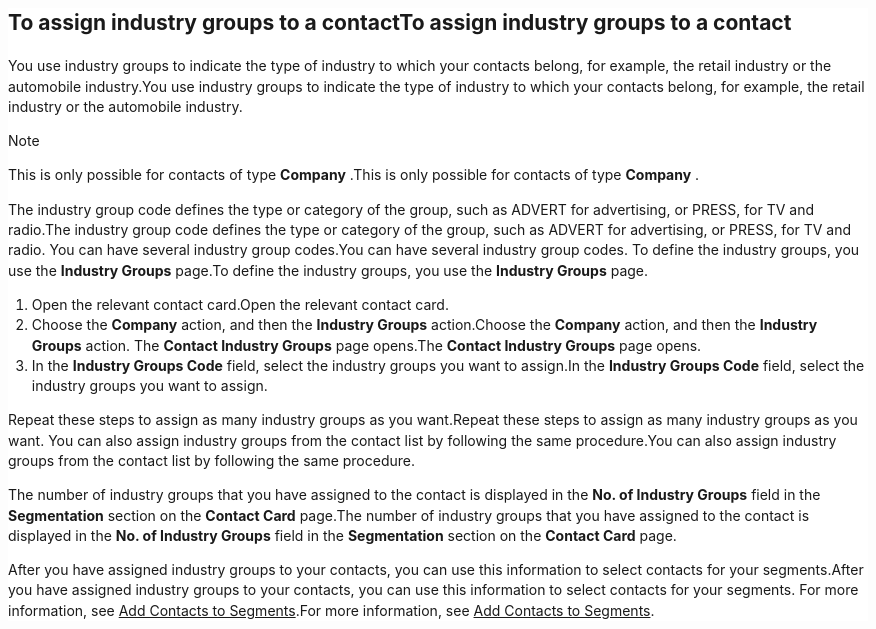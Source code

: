 ## <a name="to-assign-industry-groups-to-a-contact"></a><span data-ttu-id="a075e-110">To assign industry groups to a contact</span><span class="sxs-lookup"><span data-stu-id="a075e-110">To assign industry groups to a contact</span></span>
<span data-ttu-id="a075e-111">You use industry groups to indicate the type of industry to which your contacts belong, for example, the retail industry or the automobile industry.</span><span class="sxs-lookup"><span data-stu-id="a075e-111">You use industry groups to indicate the type of industry to which your contacts belong, for example, the retail industry or the automobile industry.</span></span>

> [!NOTE]
> <span data-ttu-id="a075e-112">This is only possible for contacts of type **Company** .</span><span class="sxs-lookup"><span data-stu-id="a075e-112">This is only possible for contacts of type **Company** .</span></span>

<span data-ttu-id="a075e-113">The industry group code defines the type or category of the group, such as ADVERT for advertising, or PRESS, for TV and radio.</span><span class="sxs-lookup"><span data-stu-id="a075e-113">The industry group code defines the type or category of the group, such as ADVERT for advertising, or PRESS, for TV and radio.</span></span> <span data-ttu-id="a075e-114">You can have several industry group codes.</span><span class="sxs-lookup"><span data-stu-id="a075e-114">You can have several industry group codes.</span></span> <span data-ttu-id="a075e-115">To define the industry groups, you use the **Industry Groups** page.</span><span class="sxs-lookup"><span data-stu-id="a075e-115">To define the industry groups, you use the **Industry Groups** page.</span></span>

1. <span data-ttu-id="a075e-116">Open the relevant contact card.</span><span class="sxs-lookup"><span data-stu-id="a075e-116">Open the relevant contact card.</span></span>
2. <span data-ttu-id="a075e-117">Choose the **Company** action, and then the **Industry Groups** action.</span><span class="sxs-lookup"><span data-stu-id="a075e-117">Choose the **Company** action, and then the **Industry Groups** action.</span></span> <span data-ttu-id="a075e-118">The **Contact Industry Groups** page opens.</span><span class="sxs-lookup"><span data-stu-id="a075e-118">The **Contact Industry Groups** page opens.</span></span>
3. <span data-ttu-id="a075e-119">In the **Industry Groups Code** field, select the industry groups you want to assign.</span><span class="sxs-lookup"><span data-stu-id="a075e-119">In the **Industry Groups Code** field, select the industry groups you want to assign.</span></span>

<span data-ttu-id="a075e-120">Repeat these steps to assign as many industry groups as you want.</span><span class="sxs-lookup"><span data-stu-id="a075e-120">Repeat these steps to assign as many industry groups as you want.</span></span> <span data-ttu-id="a075e-121">You can also assign industry groups from the contact list by following the same procedure.</span><span class="sxs-lookup"><span data-stu-id="a075e-121">You can also assign industry groups from the contact list by following the same procedure.</span></span>

<span data-ttu-id="a075e-122">The number of industry groups that you have assigned to the contact is displayed in the **No. of Industry Groups** field in the **Segmentation** section on the **Contact Card** page.</span><span class="sxs-lookup"><span data-stu-id="a075e-122">The number of industry groups that you have assigned to the contact is displayed in the **No. of Industry Groups** field in the **Segmentation** section on the **Contact Card** page.</span></span>

<span data-ttu-id="a075e-123">After you have assigned industry groups to your contacts, you can use this information to select contacts for your segments.</span><span class="sxs-lookup"><span data-stu-id="a075e-123">After you have assigned industry groups to your contacts, you can use this information to select contacts for your segments.</span></span> <span data-ttu-id="a075e-124">For more information, see [Add Contacts to Segments](marketing-add-contact-segment.md).</span><span class="sxs-lookup"><span data-stu-id="a075e-124">For more information, see [Add Contacts to Segments](marketing-add-contact-segment.md).</span></span>

